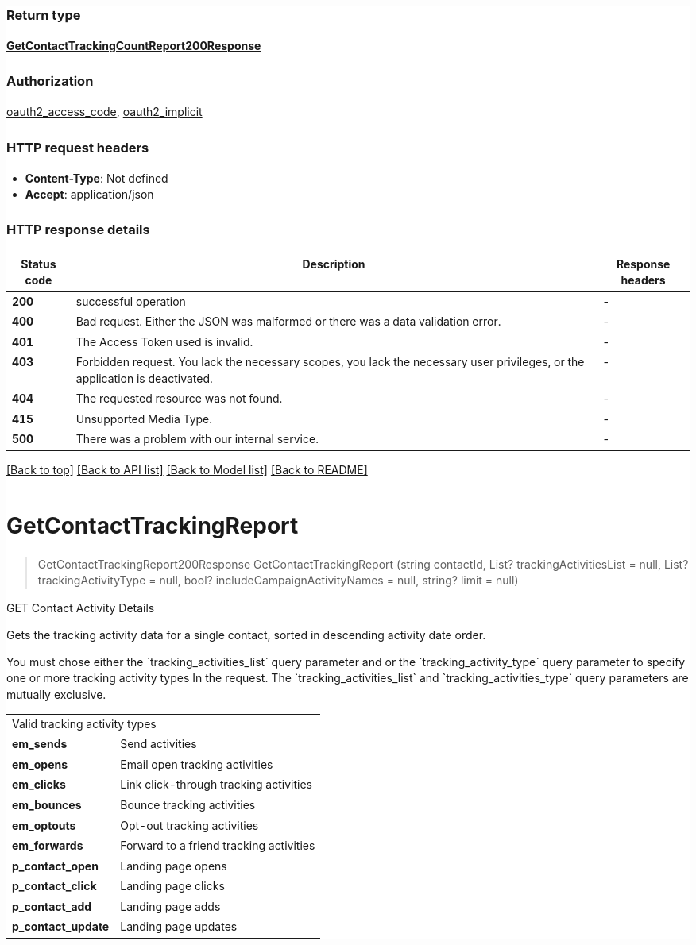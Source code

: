 ### Return type

[**GetContactTrackingCountReport200Response**](GetContactTrackingCountReport200Response.md)

### Authorization

[oauth2_access_code](../README.md#oauth2_access_code), [oauth2_implicit](../README.md#oauth2_implicit)

### HTTP request headers

 - **Content-Type**: Not defined
 - **Accept**: application/json


### HTTP response details
| Status code | Description | Response headers |
|-------------|-------------|------------------|
| **200** | successful operation |  -  |
| **400** | Bad request. Either the JSON was malformed or there was a data validation error. |  -  |
| **401** | The Access Token used is invalid. |  -  |
| **403** | Forbidden request. You lack the necessary scopes, you lack the necessary user privileges, or the application is deactivated. |  -  |
| **404** | The requested resource was not found. |  -  |
| **415** | Unsupported Media Type. |  -  |
| **500** | There was a problem with our internal service. |  -  |

[[Back to top]](#) [[Back to API list]](../README.md#documentation-for-api-endpoints) [[Back to Model list]](../README.md#documentation-for-models) [[Back to README]](../README.md)

<a id="getcontacttrackingreport"></a>
# **GetContactTrackingReport**
> GetContactTrackingReport200Response GetContactTrackingReport (string contactId, List<string>? trackingActivitiesList = null, List<string>? trackingActivityType = null, bool? includeCampaignActivityNames = null, string? limit = null)

GET Contact Activity Details

<p>Gets the tracking activity data for a single contact, sorted in descending activity date order.</p> <p>You must chose either the `tracking_activities_list` query parameter and or the `tracking_activity_type` query parameter to specify one or more tracking activity types In the request. The `tracking_activities_list`  and `tracking_activities_type` query parameters are mutually exclusive.</p>       <table><tr><td colspan='2'>Valid tracking activity types</td></tr>         <tr><td><b>em_sends</b></td><td>Send activities</td></tr>         <tr><td><b>em_opens</b></td><td>Email open tracking activities</td></tr>         <tr><td><b>em_clicks</b></td><td>Link click-through tracking activities</td></tr>         <tr><td><b>em_bounces</b></td><td>Bounce tracking activities</td></tr>         <tr><td><b>em_optouts</b></td><td>Opt-out tracking activities</td></tr><tr>         <td><b>em_forwards</b></td><td>Forward to a friend tracking activities</td></tr>         <tr><td><b>p_contact_open</b></td><td>Landing page opens</td></tr>         <tr><td><b>p_contact_click</b></td><td>Landing page clicks</td></tr>         <tr><td><b>p_contact_add</b></td><td>Landing page adds</td></tr>         <tr><td><b>p_contact_update </b></td><td> Landing page updates</td></tr>       </table>
